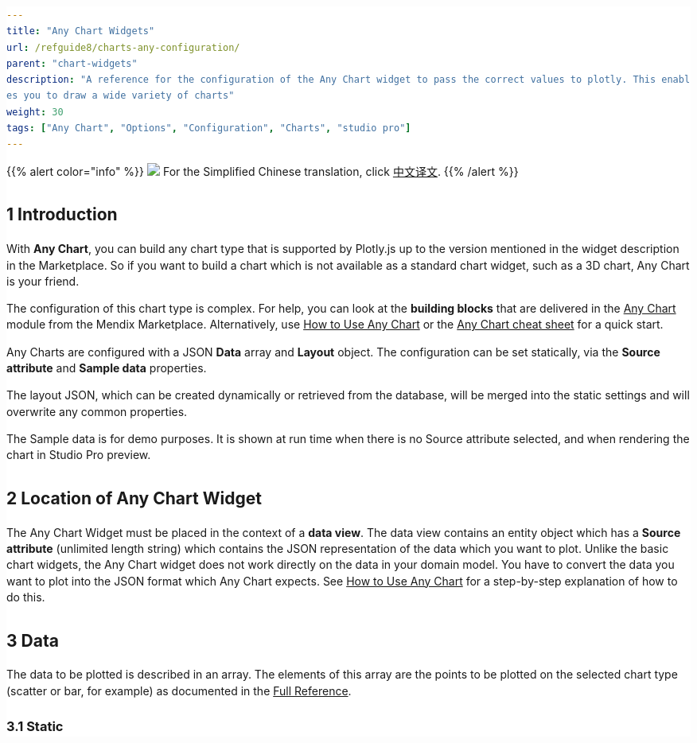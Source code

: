```yaml
---
title: "Any Chart Widgets"
url: /refguide8/charts-any-configuration/
parent: "chart-widgets"
description: "A reference for the configuration of the Any Chart widget to pass the correct values to plotly. This enables you to draw a wide variety of charts"
weight: 30
tags: ["Any Chart", "Options", "Configuration", "Charts", "studio pro"]
---
```


{{% alert color="info" %}}
<img src="attachments/chinese-translation/china.png" style="display: inline-block; margin: 0" /> For the Simplified Chinese translation, click [中文译文](https://cdn.mendix.tencent-cloud.com/documentation/refguide8/charts-any-configuration.pdf).
{{% /alert %}}

## 1 Introduction

With **Any Chart**, you can build any chart type that is supported by Plotly.js up to the version mentioned in the widget description in the Marketplace. So if you want to build a chart which is not available as a standard chart widget, such as a 3D chart, Any Chart is your friend.

The configuration of this chart type is complex. For help, you can look at the **building blocks** that are delivered in the [Any Chart](/appstore/modules/any-chart/) module from the Mendix Marketplace. Alternatively, use [How to Use Any Chart](/howto8/front-end/charts-any-usage/) or the [Any Chart cheat sheet](/refguide8/charts-any-cheat-sheet/) for a quick start.

Any Charts are configured with a JSON **Data** array and **Layout** object. The configuration can be set statically, via the **Source attribute** and **Sample data** properties.

The layout JSON, which can be created dynamically or retrieved from the database, will be merged into the static settings and will overwrite any common properties.

The Sample data is for demo purposes. It is shown at run time when there is no Source attribute selected, and when rendering the chart in Studio Pro preview.

## 2 Location of Any Chart Widget

The Any Chart Widget must be placed in the context of a **data view**. The data view contains an entity object which has a **Source attribute** (unlimited length string) which contains the JSON representation of the data which you want to plot. Unlike the basic chart widgets, the Any Chart widget does not work directly on the data in your domain model. You have to convert the data you want to plot into the JSON format which Any Chart expects. See [How to Use Any Chart](/howto8/front-end/charts-any-usage/) for a step-by-step explanation of how to do this.

## 3 Data

The data to be plotted is described in an array. The elements of this array are the points to be plotted on the selected chart type (scatter or bar, for example) as documented in the [Full Reference](https://plot.ly/javascript/reference).

### 3.1 Static
